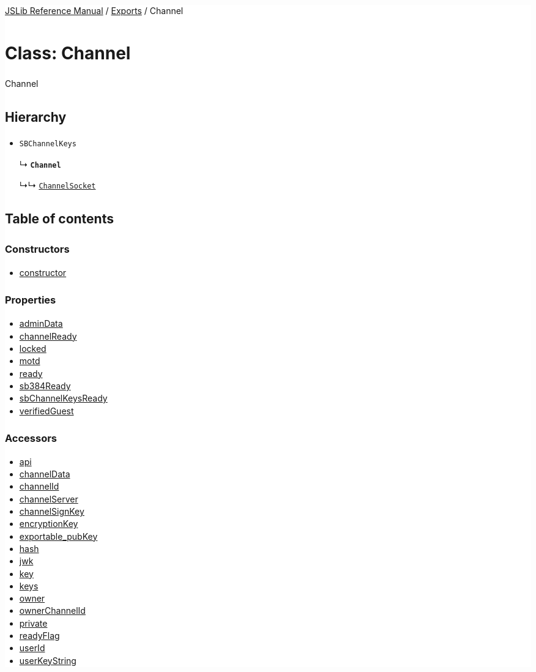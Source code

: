 [JSLib Reference Manual](../README.md) / [Exports](../modules.md) / Channel

# Class: Channel

Channel

## Hierarchy

- `SBChannelKeys`

  ↳ **`Channel`**

  ↳↳ [`ChannelSocket`](ChannelSocket.md)

## Table of contents

### Constructors

- [constructor](Channel.md#constructor)

### Properties

- [adminData](Channel.md#admindata)
- [channelReady](Channel.md#channelready)
- [locked](Channel.md#locked)
- [motd](Channel.md#motd)
- [ready](Channel.md#ready)
- [sb384Ready](Channel.md#sb384ready)
- [sbChannelKeysReady](Channel.md#sbchannelkeysready)
- [verifiedGuest](Channel.md#verifiedguest)

### Accessors

- [api](Channel.md#api)
- [channelData](Channel.md#channeldata)
- [channelId](Channel.md#channelid)
- [channelServer](Channel.md#channelserver)
- [channelSignKey](Channel.md#channelsignkey)
- [encryptionKey](Channel.md#encryptionkey)
- [exportable\_pubKey](Channel.md#exportable_pubkey)
- [hash](Channel.md#hash)
- [jwk](Channel.md#jwk)
- [key](Channel.md#key)
- [keys](Channel.md#keys)
- [owner](Channel.md#owner)
- [ownerChannelId](Channel.md#ownerchannelid)
- [private](Channel.md#private)
- [readyFlag](Channel.md#readyflag)
- [userId](Channel.md#userid)
- [userKeyString](Channel.md#userkeystring)
